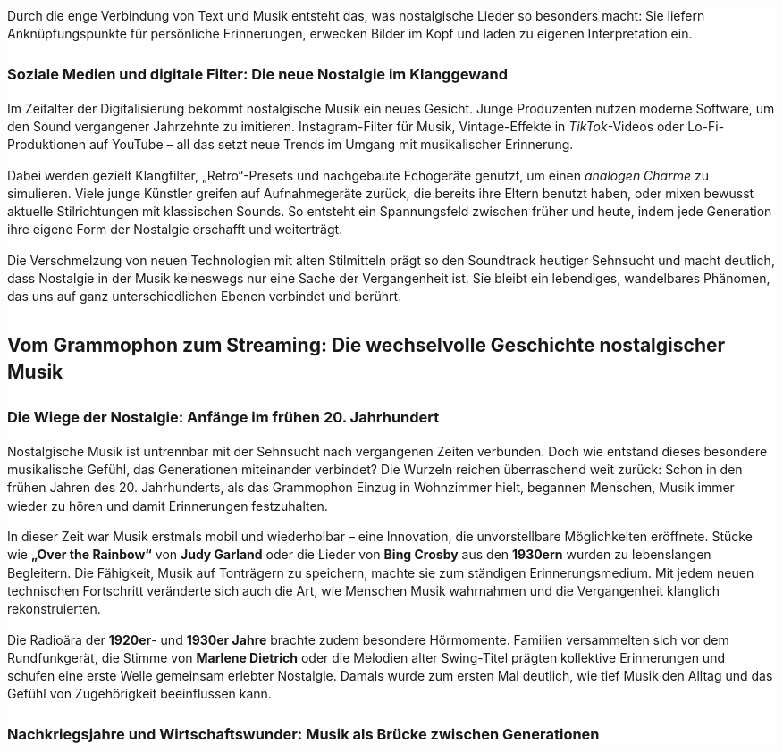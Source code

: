 Durch die enge Verbindung von Text und Musik entsteht das, was nostalgische Lieder so besonders
macht: Sie liefern Anknüpfungspunkte für persönliche Erinnerungen, erwecken Bilder im Kopf und laden
zu eigenen Interpretation ein.

### Soziale Medien und digitale Filter: Die neue Nostalgie im Klanggewand

Im Zeitalter der Digitalisierung bekommt nostalgische Musik ein neues Gesicht. Junge Produzenten
nutzen moderne Software, um den Sound vergangener Jahrzehnte zu imitieren. Instagram-Filter für
Musik, Vintage-Effekte in _TikTok_-Videos oder Lo-Fi-Produktionen auf YouTube – all das setzt neue
Trends im Umgang mit musikalischer Erinnerung.

Dabei werden gezielt Klangfilter, „Retro“-Presets und nachgebaute Echogeräte genutzt, um einen
_analogen Charme_ zu simulieren. Viele junge Künstler greifen auf Aufnahmegeräte zurück, die bereits
ihre Eltern benutzt haben, oder mixen bewusst aktuelle Stilrichtungen mit klassischen Sounds. So
entsteht ein Spannungsfeld zwischen früher und heute, indem jede Generation ihre eigene Form der
Nostalgie erschafft und weiterträgt.

Die Verschmelzung von neuen Technologien mit alten Stilmitteln prägt so den Soundtrack heutiger
Sehnsucht und macht deutlich, dass Nostalgie in der Musik keineswegs nur eine Sache der
Vergangenheit ist. Sie bleibt ein lebendiges, wandelbares Phänomen, das uns auf ganz
unterschiedlichen Ebenen verbindet und berührt.

## Vom Grammophon zum Streaming: Die wechselvolle Geschichte nostalgischer Musik

### Die Wiege der Nostalgie: Anfänge im frühen 20. Jahrhundert

Nostalgische Musik ist untrennbar mit der Sehnsucht nach vergangenen Zeiten verbunden. Doch wie
entstand dieses besondere musikalische Gefühl, das Generationen miteinander verbindet? Die Wurzeln
reichen überraschend weit zurück: Schon in den frühen Jahren des 20. Jahrhunderts, als das
Grammophon Einzug in Wohnzimmer hielt, begannen Menschen, Musik immer wieder zu hören und damit
Erinnerungen festzuhalten.

In dieser Zeit war Musik erstmals mobil und wiederholbar – eine Innovation, die unvorstellbare
Möglichkeiten eröffnete. Stücke wie **„Over the Rainbow“** von **Judy Garland** oder die Lieder von
**Bing Crosby** aus den **1930ern** wurden zu lebenslangen Begleitern. Die Fähigkeit, Musik auf
Tonträgern zu speichern, machte sie zum ständigen Erinnerungsmedium. Mit jedem neuen technischen
Fortschritt veränderte sich auch die Art, wie Menschen Musik wahrnahmen und die Vergangenheit
klanglich rekonstruierten.

Die Radioära der **1920er**- und **1930er Jahre** brachte zudem besondere Hörmomente. Familien
versammelten sich vor dem Rundfunkgerät, die Stimme von **Marlene Dietrich** oder die Melodien alter
Swing-Titel prägten kollektive Erinnerungen und schufen eine erste Welle gemeinsam erlebter
Nostalgie. Damals wurde zum ersten Mal deutlich, wie tief Musik den Alltag und das Gefühl von
Zugehörigkeit beeinflussen kann.

### Nachkriegsjahre und Wirtschaftswunder: Musik als Brücke zwischen Generationen
